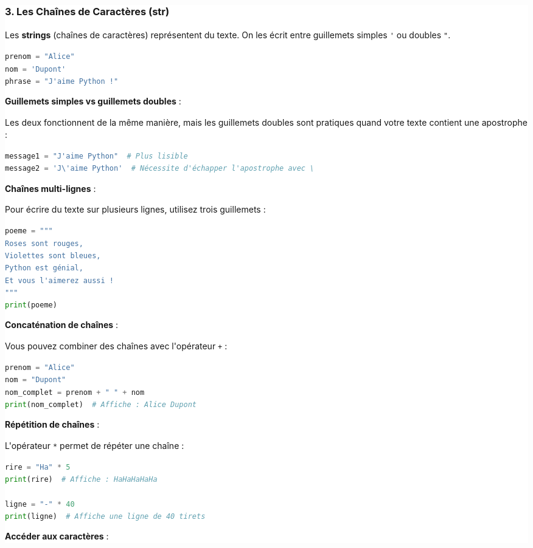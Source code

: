 ### 3. Les Chaînes de Caractères (str)

Les **strings** (chaînes de caractères) représentent du texte. On les écrit entre guillemets simples `'` ou doubles `"`.

```python
prenom = "Alice"
nom = 'Dupont'
phrase = "J'aime Python !"
```

**Guillemets simples vs guillemets doubles** :

Les deux fonctionnent de la même manière, mais les guillemets doubles sont pratiques quand votre texte contient une apostrophe :

```python
message1 = "J'aime Python"  # Plus lisible
message2 = 'J\'aime Python'  # Nécessite d'échapper l'apostrophe avec \
```

**Chaînes multi-lignes** :

Pour écrire du texte sur plusieurs lignes, utilisez trois guillemets :

```python
poeme = """
Roses sont rouges,
Violettes sont bleues,
Python est génial,
Et vous l'aimerez aussi !
"""
print(poeme)
```

**Concaténation de chaînes** :

Vous pouvez combiner des chaînes avec l'opérateur `+` :

```python
prenom = "Alice"
nom = "Dupont"
nom_complet = prenom + " " + nom
print(nom_complet)  # Affiche : Alice Dupont
```

**Répétition de chaînes** :

L'opérateur `*` permet de répéter une chaîne :

```python
rire = "Ha" * 5
print(rire)  # Affiche : HaHaHaHaHa

ligne = "-" * 40
print(ligne)  # Affiche une ligne de 40 tirets
```

**Accéder aux caractères** :
